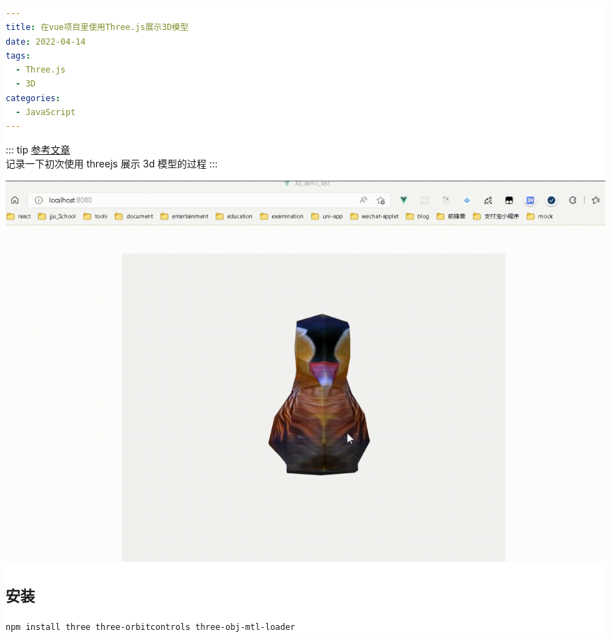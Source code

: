 ```yaml
---
title: 在vue项目里使用Three.js展示3D模型
date: 2022-04-14
tags:
  - Three.js
  - 3D
categories:
  - JavaScript
---
```


::: tip
[参考文章](https://juejin.cn/post/6904899502923055117)<br>
记录一下初次使用 threejs 展示 3d 模型的过程
:::

![展示](./imgs/1649860164719_.gif)

## 安装

```shell
npm install three three-orbitcontrols three-obj-mtl-loader
```

